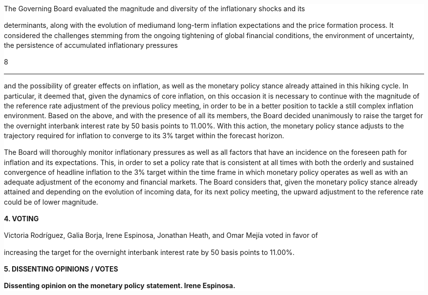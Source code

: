 The Governing Board evaluated the magnitude and
diversity of the inflationary shocks and its

determinants, along with the evolution of mediumand long-term inflation expectations and the price
formation process. It considered the challenges
stemming from the ongoing tightening of global
financial conditions, the environment of uncertainty,
the persistence of accumulated inflationary pressures

8


-----

and the possibility of greater effects on inflation, as
well as the monetary policy stance already attained in
this hiking cycle. In particular, it deemed that, given
the dynamics of core inflation, on this occasion it is
necessary to continue with the magnitude of the
reference rate adjustment of the previous policy
meeting, in order to be in a better position to tackle a
still complex inflation environment. Based on the
above, and with the presence of all its members, the
Board decided unanimously to raise the target for the
overnight interbank interest rate by 50 basis points to
11.00%. With this action, the monetary policy stance
adjusts to the trajectory required for inflation to
converge to its 3% target within the forecast horizon.

The Board will thoroughly monitor inflationary
pressures as well as all factors that have an incidence
on the foreseen path for inflation and its expectations.
This, in order to set a policy rate that is consistent at
all times with both the orderly and sustained
convergence of headline inflation to the 3% target
within the time frame in which monetary policy
operates as well as with an adequate adjustment of
the economy and financial markets. The Board
considers that, given the monetary policy stance
already attained and depending on the evolution of
incoming data, for its next policy meeting, the upward
adjustment to the reference rate could be of lower
magnitude.

**4. VOTING**

Victoria Rodríguez, Galia Borja, Irene Espinosa,
Jonathan Heath, and Omar Mejía voted in favor of


increasing the target for the overnight interbank
interest rate by 50 basis points to 11.00%.

**5. DISSENTING OPINIONS / VOTES**

**Dissenting opinion on the monetary policy**
**statement. Irene Espinosa.**
